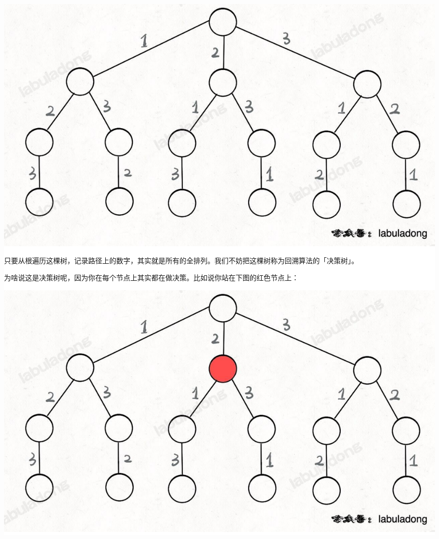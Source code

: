 ![全排列决策树](img/backTrack/permutation01.png)

只要从根遍历这棵树，记录路径上的数字，其实就是所有的全排列。我们不妨把这棵树称为回溯算法的「决策树」。

为啥说这是决策树呢，因为你在每个节点上其实都在做决策。比如说你站在下图的红色节点上：

![全排列决策树](img/backTrack/permutation02.png)
